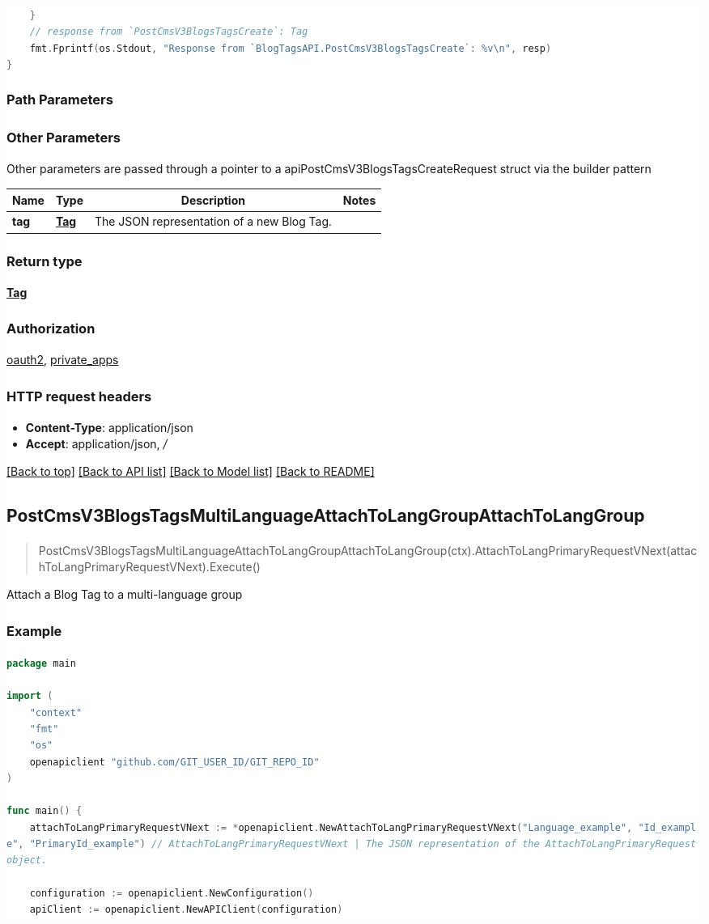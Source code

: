 ```go
	}
	// response from `PostCmsV3BlogsTagsCreate`: Tag
	fmt.Fprintf(os.Stdout, "Response from `BlogTagsAPI.PostCmsV3BlogsTagsCreate`: %v\n", resp)
}
```

### Path Parameters



### Other Parameters

Other parameters are passed through a pointer to a apiPostCmsV3BlogsTagsCreateRequest struct via the builder pattern


Name | Type | Description  | Notes
------------- | ------------- | ------------- | -------------
 **tag** | [**Tag**](Tag.md) | The JSON representation of a new Blog Tag. | 

### Return type

[**Tag**](Tag.md)

### Authorization

[oauth2](../README.md#oauth2), [private_apps](../README.md#private_apps)

### HTTP request headers

- **Content-Type**: application/json
- **Accept**: application/json, */*

[[Back to top]](#) [[Back to API list]](../README.md#documentation-for-api-endpoints)
[[Back to Model list]](../README.md#documentation-for-models)
[[Back to README]](../README.md)


## PostCmsV3BlogsTagsMultiLanguageAttachToLangGroupAttachToLangGroup

> PostCmsV3BlogsTagsMultiLanguageAttachToLangGroupAttachToLangGroup(ctx).AttachToLangPrimaryRequestVNext(attachToLangPrimaryRequestVNext).Execute()

Attach a Blog Tag to a multi-language group



### Example

```go
package main

import (
	"context"
	"fmt"
	"os"
	openapiclient "github.com/GIT_USER_ID/GIT_REPO_ID"
)

func main() {
	attachToLangPrimaryRequestVNext := *openapiclient.NewAttachToLangPrimaryRequestVNext("Language_example", "Id_example", "PrimaryId_example") // AttachToLangPrimaryRequestVNext | The JSON representation of the AttachToLangPrimaryRequest object.

	configuration := openapiclient.NewConfiguration()
	apiClient := openapiclient.NewAPIClient(configuration)
```